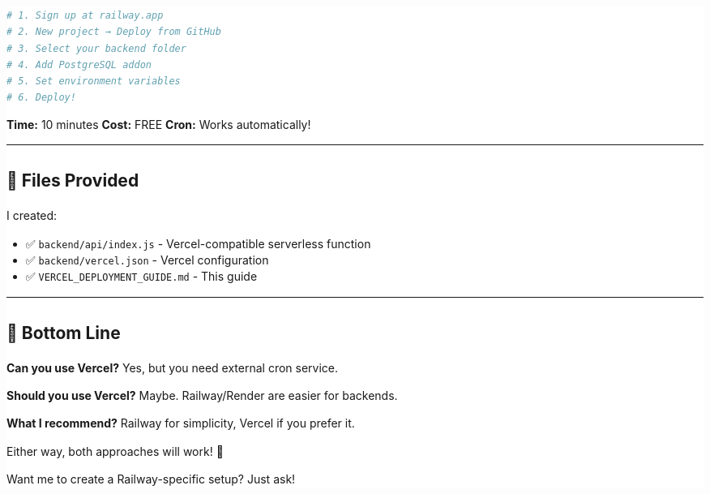 ```bash
# 1. Sign up at railway.app
# 2. New project → Deploy from GitHub
# 3. Select your backend folder
# 4. Add PostgreSQL addon
# 5. Set environment variables
# 6. Deploy!
```

**Time:** 10 minutes
**Cost:** FREE
**Cron:** Works automatically!

---

## 📝 Files Provided

I created:
- ✅ `backend/api/index.js` - Vercel-compatible serverless function
- ✅ `backend/vercel.json` - Vercel configuration
- ✅ `VERCEL_DEPLOYMENT_GUIDE.md` - This guide

---

## 🎉 Bottom Line

**Can you use Vercel?** Yes, but you need external cron service.

**Should you use Vercel?** Maybe. Railway/Render are easier for backends.

**What I recommend?** Railway for simplicity, Vercel if you prefer it.

Either way, both approaches will work! 🚀

Want me to create a Railway-specific setup? Just ask!

